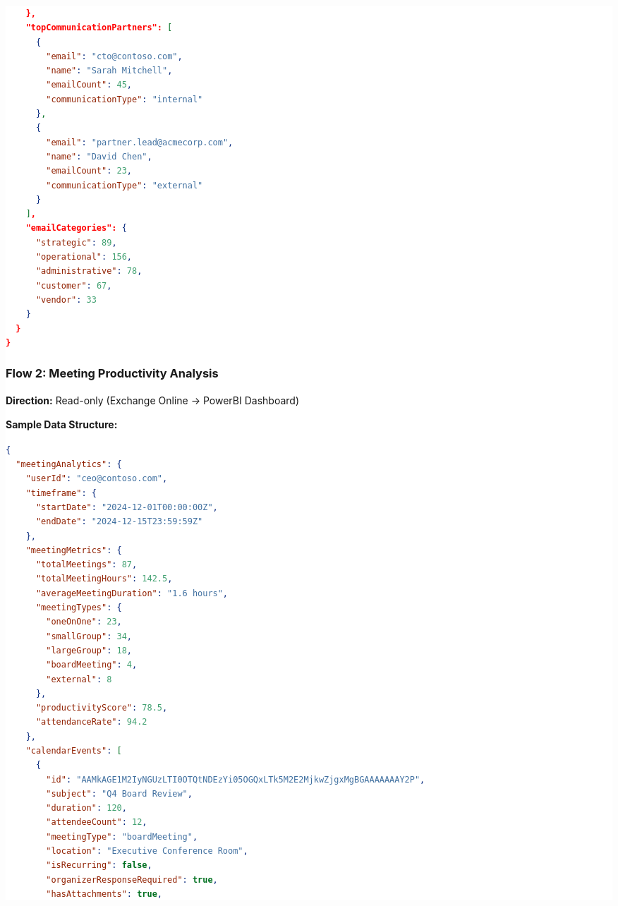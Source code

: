 ```json
    },
    "topCommunicationPartners": [
      {
        "email": "cto@contoso.com",
        "name": "Sarah Mitchell",
        "emailCount": 45,
        "communicationType": "internal"
      },
      {
        "email": "partner.lead@acmecorp.com",
        "name": "David Chen",
        "emailCount": 23,
        "communicationType": "external"
      }
    ],
    "emailCategories": {
      "strategic": 89,
      "operational": 156,
      "administrative": 78,
      "customer": 67,
      "vendor": 33
    }
  }
}
```

### Flow 2: Meeting Productivity Analysis
**Direction:** Read-only (Exchange Online → PowerBI Dashboard)

**Sample Data Structure:**
```json
{
  "meetingAnalytics": {
    "userId": "ceo@contoso.com", 
    "timeframe": {
      "startDate": "2024-12-01T00:00:00Z",
      "endDate": "2024-12-15T23:59:59Z"
    },
    "meetingMetrics": {
      "totalMeetings": 87,
      "totalMeetingHours": 142.5,
      "averageMeetingDuration": "1.6 hours",
      "meetingTypes": {
        "oneOnOne": 23,
        "smallGroup": 34,
        "largeGroup": 18,
        "boardMeeting": 4,
        "external": 8
      },
      "productivityScore": 78.5,
      "attendanceRate": 94.2
    },
    "calendarEvents": [
      {
        "id": "AAMkAGE1M2IyNGUzLTI0OTQtNDEzYi05OGQxLTk5M2E2MjkwZjgxMgBGAAAAAAAY2P",
        "subject": "Q4 Board Review",
        "duration": 120,
        "attendeeCount": 12,
        "meetingType": "boardMeeting",
        "location": "Executive Conference Room",
        "isRecurring": false,
        "organizerResponseRequired": true,
        "hasAttachments": true,
```
